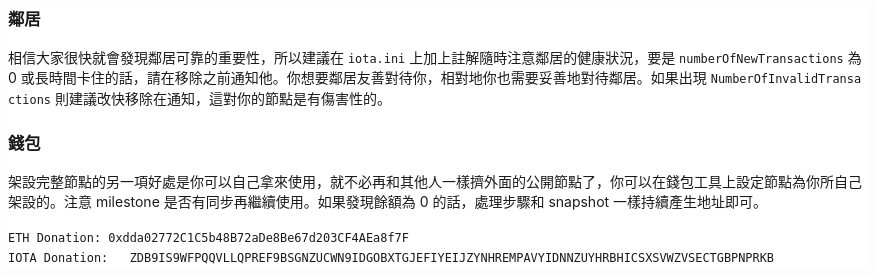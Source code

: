 ### 鄰居

相信大家很快就會發現鄰居可靠的重要性，所以建議在 `iota.ini` 上加上註解隨時注意鄰居的健康狀況，要是 `numberOfNewTransactions` 為 0 或長時間卡住的話，請在移除之前通知他。你想要鄰居友善對待你，相對地你也需要妥善地對待鄰居。如果出現 `NumberOfInvalidTransactions` 則建議改快移除在通知，這對你的節點是有傷害性的。

### 錢包

架設完整節點的另一項好處是你可以自己拿來使用，就不必再和其他人一樣擠外面的公開節點了，你可以在錢包工具上設定節點為你所自己架設的。注意 milestone 是否有同步再繼續使用。如果發現餘額為 0 的話，處理步驟和 snapshot 一樣持續產生地址即可。

`ETH Donation: 0xdda02772C1C5b48B72aDe8Be67d203CF4AEa8f7F`  
`IOTA Donation:  
ZDB9IS9WFPQQVLLQPREF9BSGNZUCWN9IDGOBXTGJEFIYEIJZYNHREMPAVYIDNNZUYHRBHICSXSVWZVSECTGBPNPRKB`

